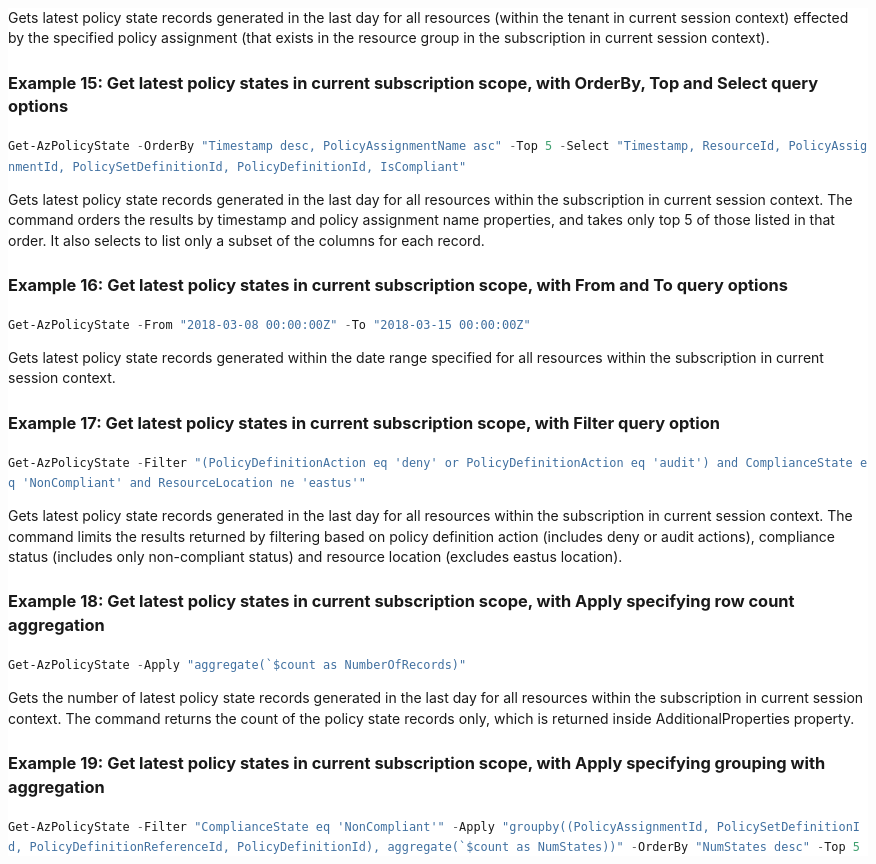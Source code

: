 Gets latest policy state records generated in the last day for all resources (within the tenant in current session context) effected by the specified policy assignment (that exists in the resource group in the subscription in current session context).

### Example 15: Get latest policy states in current subscription scope, with OrderBy, Top and Select query options
```powershell
Get-AzPolicyState -OrderBy "Timestamp desc, PolicyAssignmentName asc" -Top 5 -Select "Timestamp, ResourceId, PolicyAssignmentId, PolicySetDefinitionId, PolicyDefinitionId, IsCompliant"
```

Gets latest policy state records generated in the last day for all resources within the subscription in current session context.
The command orders the results by timestamp and policy assignment name properties, and takes only top 5 of those listed in that order.
It also selects to list only a subset of the columns for each record.

### Example 16: Get latest policy states in current subscription scope, with From and To query options
```powershell
Get-AzPolicyState -From "2018-03-08 00:00:00Z" -To "2018-03-15 00:00:00Z"
```

Gets latest policy state records generated within the date range specified for all resources within the subscription in current session context.

### Example 17: Get latest policy states in current subscription scope, with Filter query option
```powershell
Get-AzPolicyState -Filter "(PolicyDefinitionAction eq 'deny' or PolicyDefinitionAction eq 'audit') and ComplianceState eq 'NonCompliant' and ResourceLocation ne 'eastus'"
```

Gets latest policy state records generated in the last day for all resources within the subscription in current session context.
The command limits the results returned by filtering based on policy definition action (includes deny or audit actions), compliance status (includes only non-compliant status) and resource location (excludes eastus location).

### Example 18: Get latest policy states in current subscription scope, with Apply specifying row count aggregation
```powershell
Get-AzPolicyState -Apply "aggregate(`$count as NumberOfRecords)"
```

Gets the number of latest policy state records generated in the last day for all resources within the subscription in current session context.
The command returns the count of the policy state records only, which is returned inside AdditionalProperties property.

### Example 19: Get latest policy states in current subscription scope, with Apply specifying grouping with aggregation
```powershell
Get-AzPolicyState -Filter "ComplianceState eq 'NonCompliant'" -Apply "groupby((PolicyAssignmentId, PolicySetDefinitionId, PolicyDefinitionReferenceId, PolicyDefinitionId), aggregate(`$count as NumStates))" -OrderBy "NumStates desc" -Top 5
```
